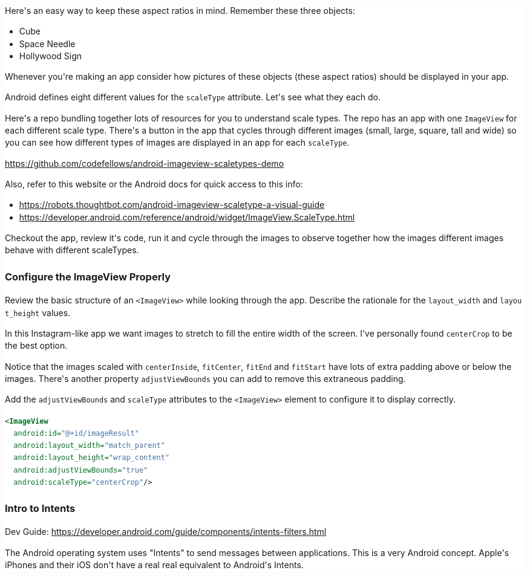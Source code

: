 Here's an easy way to keep these aspect ratios in mind. Remember these three
objects:

* Cube
* Space Needle
* Hollywood Sign

Whenever you're making an app consider how pictures of these objects (these
aspect ratios) should be displayed in your app.

Android defines eight different values for the `scaleType` attribute. Let's see
what they each do.

Here's a repo bundling together lots of resources for you to understand
scale types. The repo has an app with one `ImageView` for each different scale
type. There's a button in the app that cycles through different images (small,
large, square, tall and wide) so you can see how different types of images are
displayed in an app for each `scaleType`.

https://github.com/codefellows/android-imageview-scaletypes-demo

Also, refer to this website or the Android docs for quick access to this info:

* https://robots.thoughtbot.com/android-imageview-scaletype-a-visual-guide
* https://developer.android.com/reference/android/widget/ImageView.ScaleType.html

Checkout the app, review it's code, run it and cycle through the images to
observe together how the images different images behave with different
scaleTypes.

### Configure the ImageView Properly
Review the basic structure of an `<ImageView>` while looking through the app.
Describe the rationale for the `layout_width` and `layout_height` values.

In this Instagram-like app we want images to stretch to fill the entire width of
the screen. I've personally found `centerCrop` to be the best option.

Notice that the images scaled with `centerInside`, `fitCenter`, `fitEnd` and
`fitStart` have lots of extra padding above or below the images. There's another
property `adjustViewBounds` you can add to remove this extraneous padding.

Add the `adjustViewBounds` and `scaleType` attributes to the `<ImageView>`
element to configure it to display correctly.

```xml
<ImageView
  android:id="@+id/imageResult"
  android:layout_width="match_parent"
  android:layout_height="wrap_content"
  android:adjustViewBounds="true"
  android:scaleType="centerCrop"/>
```

### Intro to Intents
Dev Guide: <https://developer.android.com/guide/components/intents-filters.html>

The Android operating system uses "Intents" to send messages between
applications. This is a very Android concept. Apple's iPhones and their iOS
don't have a real real equivalent to Android's Intents.
